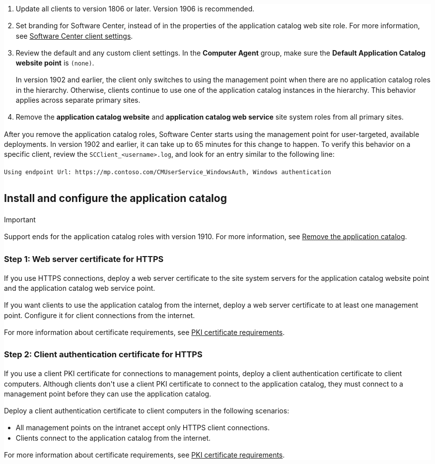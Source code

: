 1. Update all clients to version 1806 or later. Version 1906 is recommended.  

1. Set branding for Software Center, instead of in the properties of the application catalog web site role. For more information, see [Software Center client settings](/sccm/core/clients/deploy/about-client-settings#software-center).  

1. Review the default and any custom client settings. In the **Computer Agent** group, make sure the **Default Application Catalog website point** is `(none)`.  

    In version 1902 and earlier, the client only switches to using the management point when there are no application catalog roles in the hierarchy. Otherwise, clients continue to use one of the application catalog instances in the hierarchy. This behavior applies across separate primary sites.  

1. Remove the **application catalog website** and **application catalog web service** site system roles from all primary sites.

After you remove the application catalog roles, Software Center starts using the management point for user-targeted, available deployments. In version 1902 and earlier, it can take up to 65 minutes for this change to happen. To verify this behavior on a specific client, review the `SCClient_<username>.log`, and look for an entry similar to the following line:

`Using endpoint Url: https://mp.contoso.com/CMUserService_WindowsAuth, Windows authentication`


## <a name="bkmk_appcat"></a> Install and configure the application catalog  

> [!Important]  
> Support ends for the application catalog roles with version 1910. For more information, see [Remove the application catalog](#bkmk_remove-appcat).  

### Step 1: Web server certificate for HTTPS

If you use HTTPS connections, deploy a web server certificate to the site system servers for the application catalog website point and the application catalog web service point.

If you want clients to use the application catalog from the internet, deploy a web server certificate to at least one management point. Configure it for client connections from the internet.

For more information about certificate requirements, see [PKI certificate requirements](/sccm/core/plan-design/network/pki-certificate-requirements).  


### Step 2: Client authentication certificate for HTTPS

If you use a client PKI certificate for connections to management points, deploy a client authentication certificate to client computers. Although clients don't use a client PKI certificate to connect to the application catalog, they must connect to a management point before they can use the application catalog.

Deploy a client authentication certificate to client computers in the following scenarios:

- All management points on the intranet accept only HTTPS client connections.
- Clients connect to the application catalog from the internet.

For more information about certificate requirements, see [PKI certificate requirements](/sccm/core/plan-design/network/pki-certificate-requirements).  
